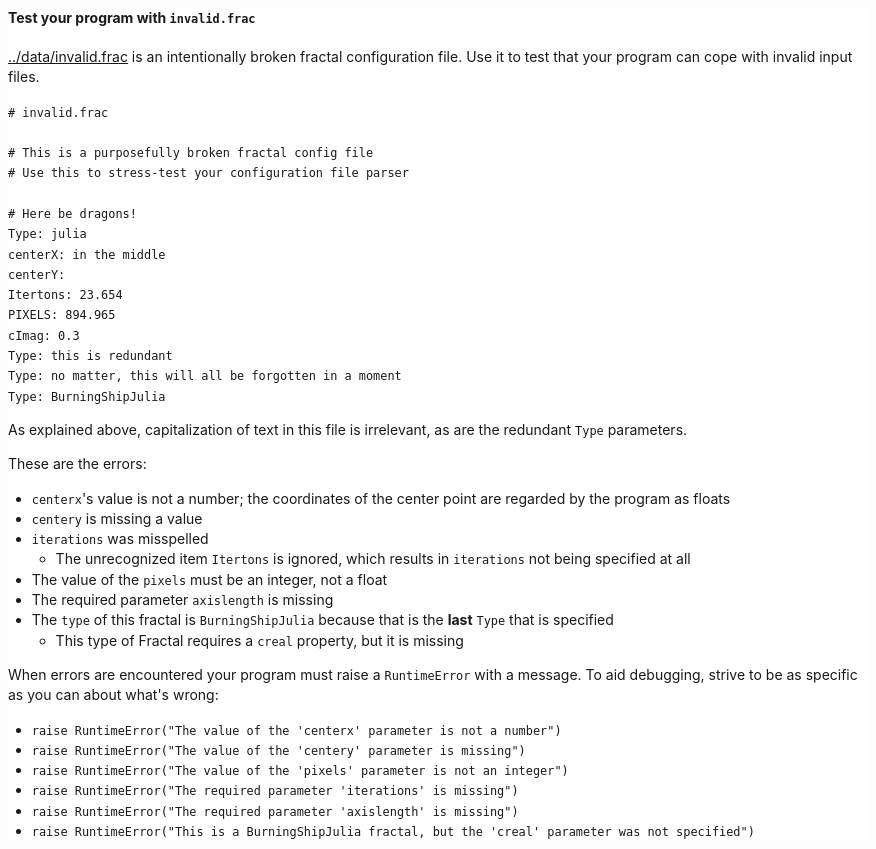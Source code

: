 
#### Test your program with `invalid.frac`

[../data/invalid.frac](../data/invalid.frac) is an intentionally broken fractal configuration file.  Use it to test that your program can cope with invalid input files.

    # invalid.frac

    # This is a purposefully broken fractal config file
    # Use this to stress-test your configuration file parser

    # Here be dragons!
    Type: julia
    centerX: in the middle
    centerY:
    Itertons: 23.654
    PIXELS: 894.965
    cImag: 0.3
    Type: this is redundant
    Type: no matter, this will all be forgotten in a moment
    Type: BurningShipJulia

As explained above, capitalization of text in this file is irrelevant, as are the redundant `Type` parameters.

These are the errors:

-   `centerx`'s value is not a number; the coordinates of the center point are regarded by the program as floats
-   `centery` is missing a value
-   `iterations` was misspelled
    -   The unrecognized item `Itertons` is ignored, which results in `iterations` not being specified at all
-   The value of the `pixels` must be an integer, not a float
-   The required parameter `axislength` is missing
-   The `type` of this fractal is `BurningShipJulia` because that is the **last** `Type` that is specified
    -   This type of Fractal requires a `creal` property, but it is missing

When errors are encountered your program must raise a `RuntimeError` with a
message.  To aid debugging, strive to be as specific as you can about what's
wrong:

*   `raise RuntimeError("The value of the 'centerx' parameter is not a number")`
*   `raise RuntimeError("The value of the 'centery' parameter is missing")`
*   `raise RuntimeError("The value of the 'pixels' parameter is not an integer")`
*   `raise RuntimeError("The required parameter 'iterations' is missing")`
*   `raise RuntimeError("The required parameter 'axislength' is missing")`
*   `raise RuntimeError("This is a BurningShipJulia fractal, but the 'creal' parameter was not specified")`
